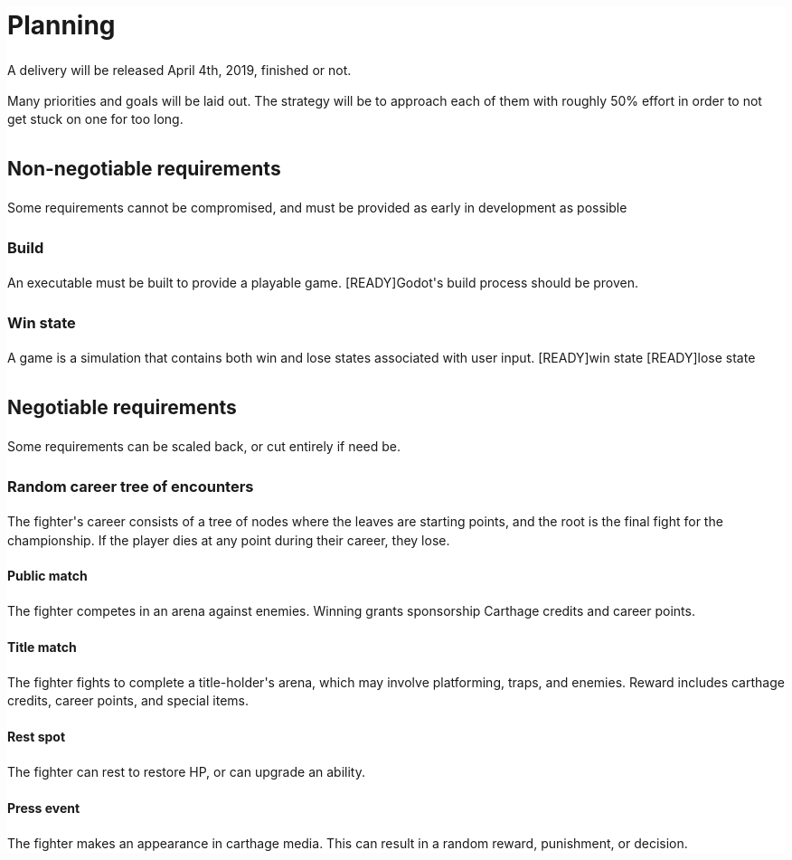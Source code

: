 # Planning
A delivery will be released April 4th, 2019, finished or not.

Many priorities and goals will be laid out. The strategy will be to approach each of them with roughly 50% effort in order to 
not get stuck on one for too long.

## Non-negotiable requirements

Some requirements cannot be compromised, and must be provided as early in 
development as possible

### Build

An executable must be built to provide a playable game.
[READY]Godot's build process should be proven.

### Win state

A game is a simulation that contains both win and lose states associated with user input.
[READY]win state
[READY]lose state

## Negotiable requirements

Some requirements can be scaled back, or cut entirely if need be.

### Random career tree of encounters

The fighter's career consists of a tree of nodes where the leaves are
starting points, and the root is the final fight for the championship.
If the player dies at any point during their career, they lose.

#### Public match

The fighter competes in an arena against enemies. 
Winning grants sponsorship Carthage credits and career points.

#### Title match

The fighter fights to complete a title-holder's arena, which may involve
platforming, traps, and enemies.
Reward includes carthage credits, career points, and special items.

#### Rest spot

The fighter can rest to restore HP, or can upgrade an ability.

#### Press event

The fighter makes an appearance in carthage media.
This can result in a random reward, punishment, or decision.
